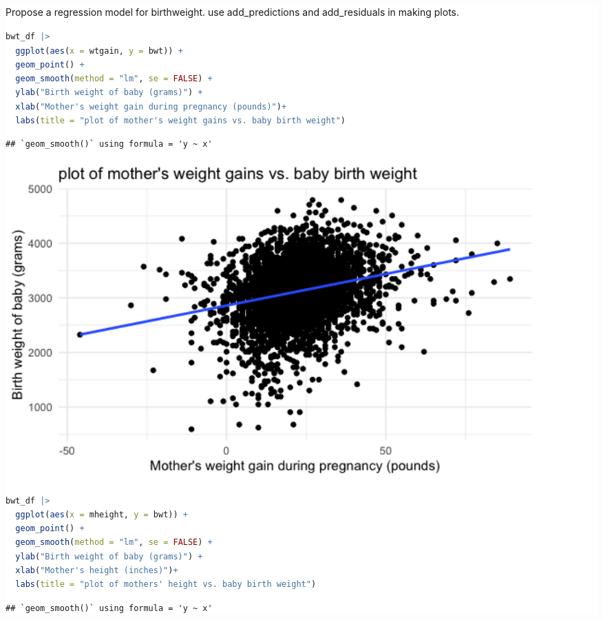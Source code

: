 Propose a regression model for birthweight. use add_predictions and
add_residuals in making plots.

``` r
bwt_df |>
  ggplot(aes(x = wtgain, y = bwt)) +
  geom_point() +
  geom_smooth(method = "lm", se = FALSE) +
  ylab("Birth weight of baby (grams)") +
  xlab("Mother's weight gain during pregnancy (pounds)")+
  labs(title = "plot of mother's weight gains vs. baby birth weight")
```

    ## `geom_smooth()` using formula = 'y ~ x'

<img src="p8105_hw6_lz2949_files/figure-gfm/unnamed-chunk-9-1.png" width="90%" />

``` r
bwt_df |>
  ggplot(aes(x = mheight, y = bwt)) +
  geom_point() +
  geom_smooth(method = "lm", se = FALSE) +
  ylab("Birth weight of baby (grams)") +
  xlab("Mother's height (inches)")+
  labs(title = "plot of mothers' height vs. baby birth weight")
```

    ## `geom_smooth()` using formula = 'y ~ x'
